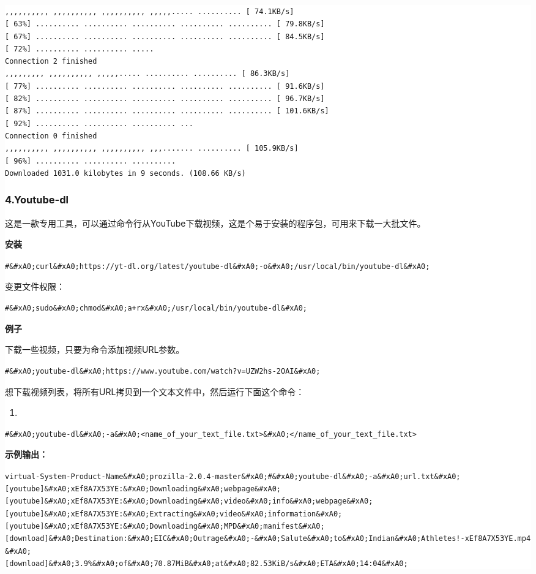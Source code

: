 ```
,,,,,,,,,, ,,,,,,,,,, ,,,,,,,,,, ,,,,,..... .......... [ 74.1KB/s] 
[ 63%] .......... .......... .......... .......... .......... [ 79.8KB/s] 
[ 67%] .......... .......... .......... .......... .......... [ 84.5KB/s] 
[ 72%] .......... .......... ..... 
Connection 2 finished 
,,,,,,,,, ,,,,,,,,,, ,,,,,..... .......... .......... [ 86.3KB/s]  
[ 77%] .......... .......... .......... .......... .......... [ 91.6KB/s] 
[ 82%] .......... .......... .......... .......... .......... [ 96.7KB/s] 
[ 87%] .......... .......... .......... .......... .......... [ 101.6KB/s] 
[ 92%] .......... .......... .......... ... 
Connection 0 finished 
,,,,,,,,,, ,,,,,,,,,, ,,,,,,,,,, ,,,....... .......... [ 105.9KB/s]  
[ 96%] .......... .......... .......... 
Downloaded 1031.0 kilobytes in 9 seconds. (108.66 KB/s) 
```

### **4.Youtube-dl**

这是一款专用工具，可以通过命令行从YouTube下载视频，这是个易于安装的程序包，可用来下载一大批文件。

**安装**

```
#&#xA0;curl&#xA0;https://yt-dl.org/latest/youtube-dl&#xA0;-o&#xA0;/usr/local/bin/youtube-dl&#xA0;
```

变更文件权限：

```
#&#xA0;sudo&#xA0;chmod&#xA0;a+rx&#xA0;/usr/local/bin/youtube-dl&#xA0;
```

**例子**

下载一些视频，只要为命令添加视频URL参数。

```
#&#xA0;youtube-dl&#xA0;https://www.youtube.com/watch?v=UZW2hs-2OAI&#xA0;
```

想下载视频列表，将所有URL拷贝到一个文本文件中，然后运行下面这个命令：

1.

```
#&#xA0;youtube-dl&#xA0;-a&#xA0;<name_of_your_text_file.txt>&#xA0;</name_of_your_text_file.txt>
```

**示例输出：**

```
virtual-System-Product-Name&#xA0;prozilla-2.0.4-master&#xA0;#&#xA0;youtube-dl&#xA0;-a&#xA0;url.txt&#xA0;
[youtube]&#xA0;xEf8A7X53YE:&#xA0;Downloading&#xA0;webpage&#xA0;
[youtube]&#xA0;xEf8A7X53YE:&#xA0;Downloading&#xA0;video&#xA0;info&#xA0;webpage&#xA0;
[youtube]&#xA0;xEf8A7X53YE:&#xA0;Extracting&#xA0;video&#xA0;information&#xA0;
[youtube]&#xA0;xEf8A7X53YE:&#xA0;Downloading&#xA0;MPD&#xA0;manifest&#xA0;
[download]&#xA0;Destination:&#xA0;EIC&#xA0;Outrage&#xA0;-&#xA0;Salute&#xA0;to&#xA0;Indian&#xA0;Athletes!-xEf8A7X53YE.mp4&#xA0;
[download]&#xA0;3.9%&#xA0;of&#xA0;70.87MiB&#xA0;at&#xA0;82.53KiB/s&#xA0;ETA&#xA0;14:04&#xA0;
```
